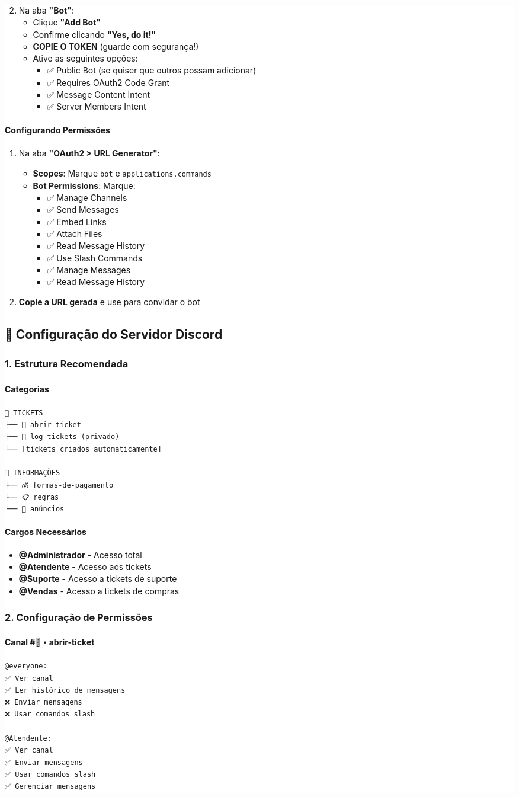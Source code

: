 2. Na aba **"Bot"**:
   - Clique **"Add Bot"**
   - Confirme clicando **"Yes, do it!"**
   - **COPIE O TOKEN** (guarde com segurança!)
   - Ative as seguintes opções:
     - ✅ Public Bot (se quiser que outros possam adicionar)
     - ✅ Requires OAuth2 Code Grant
     - ✅ Message Content Intent
     - ✅ Server Members Intent

#### Configurando Permissões
1. Na aba **"OAuth2 > URL Generator"**:
   - **Scopes**: Marque `bot` e `applications.commands`
   - **Bot Permissions**: Marque:
     - ✅ Manage Channels
     - ✅ Send Messages
     - ✅ Embed Links
     - ✅ Attach Files
     - ✅ Read Message History
     - ✅ Use Slash Commands
     - ✅ Manage Messages
     - ✅ Read Message History

2. **Copie a URL gerada** e use para convidar o bot

## 🔧 Configuração do Servidor Discord

### 1. Estrutura Recomendada

#### Categorias
```
📁 TICKETS
├── 🎫 abrir-ticket
├── 📂 log-tickets (privado)
└── [tickets criados automaticamente]

📁 INFORMAÇÕES
├── 💰 formas-de-pagamento
├── 📋 regras
└── 📢 anúncios
```

#### Cargos Necessários
- **@Administrador** - Acesso total
- **@Atendente** - Acesso aos tickets
- **@Suporte** - Acesso a tickets de suporte
- **@Vendas** - Acesso a tickets de compras

### 2. Configuração de Permissões

#### Canal #🎫・abrir-ticket
```
@everyone:
✅ Ver canal
✅ Ler histórico de mensagens
❌ Enviar mensagens
❌ Usar comandos slash

@Atendente:
✅ Ver canal
✅ Enviar mensagens
✅ Usar comandos slash
✅ Gerenciar mensagens
```